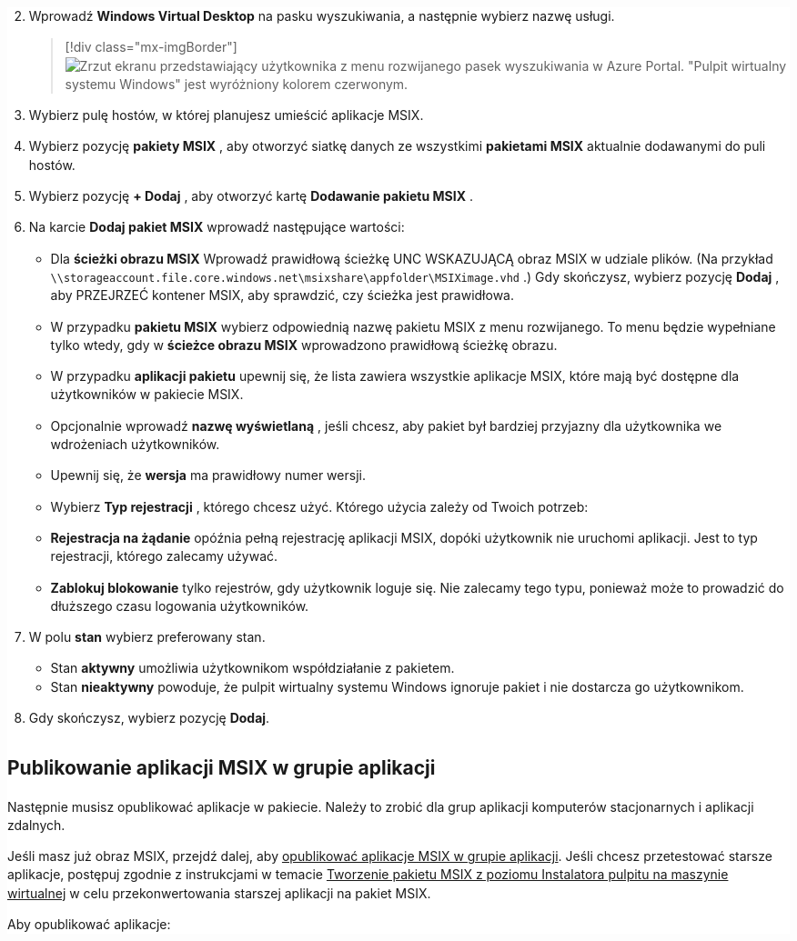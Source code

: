2. Wprowadź **Windows Virtual Desktop** na pasku wyszukiwania, a następnie wybierz nazwę usługi.

      > [!div class="mx-imgBorder"]
      > ![Zrzut ekranu przedstawiający użytkownika z menu rozwijanego pasek wyszukiwania w Azure Portal. "Pulpit wirtualny systemu Windows" jest wyróżniony kolorem czerwonym.](media/find-and-select.png)

3. Wybierz pulę hostów, w której planujesz umieścić aplikacje MSIX.

4. Wybierz pozycję **pakiety MSIX** , aby otworzyć siatkę danych ze wszystkimi **pakietami MSIX** aktualnie dodawanymi do puli hostów.

5. Wybierz pozycję **+ Dodaj** , aby otworzyć kartę **Dodawanie pakietu MSIX** .

6. Na karcie **Dodaj pakiet MSIX** wprowadź następujące wartości:

      - Dla **ścieżki obrazu MSIX** Wprowadź prawidłową ścieżkę UNC WSKAZUJĄCĄ obraz MSIX w udziale plików. (Na przykład `\\storageaccount.file.core.windows.net\msixshare\appfolder\MSIXimage.vhd` .) Gdy skończysz, wybierz pozycję **Dodaj** , aby PRZEJRZEĆ kontener MSIX, aby sprawdzić, czy ścieżka jest prawidłowa.

      - W przypadku **pakietu MSIX** wybierz odpowiednią nazwę pakietu MSIX z menu rozwijanego. To menu będzie wypełniane tylko wtedy, gdy w **ścieżce obrazu MSIX** wprowadzono prawidłową ścieżkę obrazu.

      - W przypadku **aplikacji pakietu** upewnij się, że lista zawiera wszystkie aplikacje MSIX, które mają być dostępne dla użytkowników w pakiecie MSIX.

      - Opcjonalnie wprowadź **nazwę wyświetlaną** , jeśli chcesz, aby pakiet był bardziej przyjazny dla użytkownika we wdrożeniach użytkowników.

      - Upewnij się, że **wersja** ma prawidłowy numer wersji.

      - Wybierz **Typ rejestracji** , którego chcesz użyć. Którego użycia zależy od Twoich potrzeb:

    - **Rejestracja na żądanie** opóźnia pełną rejestrację aplikacji MSIX, dopóki użytkownik nie uruchomi aplikacji. Jest to typ rejestracji, którego zalecamy używać.

    - **Zablokuj blokowanie** tylko rejestrów, gdy użytkownik loguje się. Nie zalecamy tego typu, ponieważ może to prowadzić do dłuższego czasu logowania użytkowników.

7.  W polu **stan** wybierz preferowany stan.
    -  Stan **aktywny** umożliwia użytkownikom współdziałanie z pakietem.
    -  Stan **nieaktywny** powoduje, że pulpit wirtualny systemu Windows ignoruje pakiet i nie dostarcza go użytkownikom.

8. Gdy skończysz, wybierz pozycję **Dodaj**.

## <a name="publish-msix-apps-to-an-app-group"></a>Publikowanie aplikacji MSIX w grupie aplikacji

Następnie musisz opublikować aplikacje w pakiecie. Należy to zrobić dla grup aplikacji komputerów stacjonarnych i aplikacji zdalnych.

Jeśli masz już obraz MSIX, przejdź dalej, aby [opublikować aplikacje MSIX w grupie aplikacji](#publish-msix-apps-to-an-app-group). Jeśli chcesz przetestować starsze aplikacje, postępuj zgodnie z instrukcjami w temacie [Tworzenie pakietu MSIX z poziomu Instalatora pulpitu na maszynie wirtualnej](/windows/msix/packaging-tool/create-app-package-msi-vm/) w celu przekonwertowania starszej aplikacji na pakiet MSIX.

Aby opublikować aplikacje:
